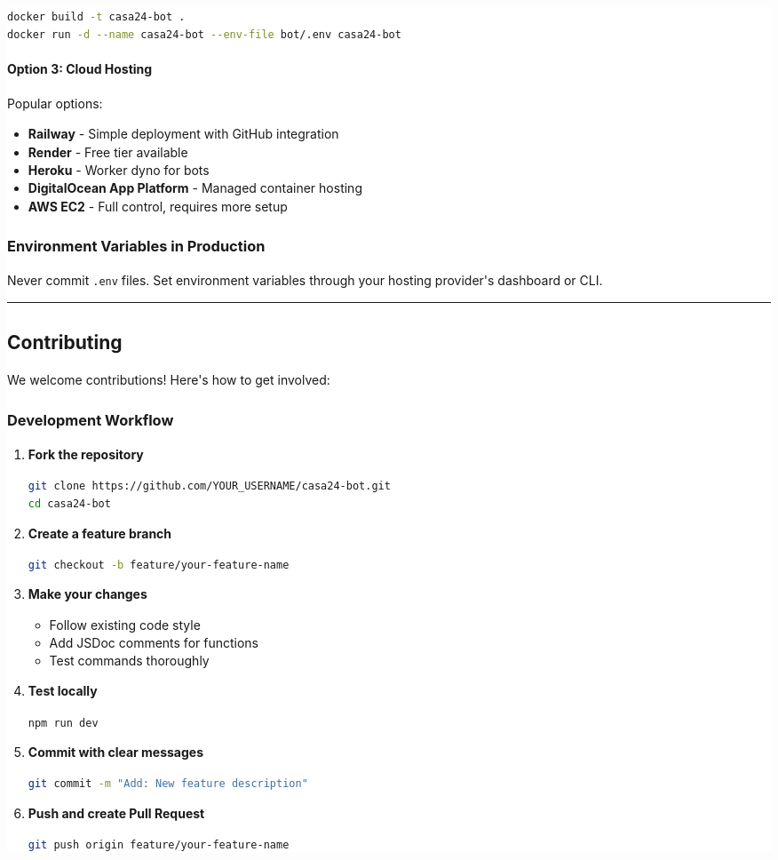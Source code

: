 ```bash
docker build -t casa24-bot .
docker run -d --name casa24-bot --env-file bot/.env casa24-bot
```

#### Option 3: Cloud Hosting

Popular options:
- **Railway** - Simple deployment with GitHub integration
- **Render** - Free tier available
- **Heroku** - Worker dyno for bots
- **DigitalOcean App Platform** - Managed container hosting
- **AWS EC2** - Full control, requires more setup

### Environment Variables in Production

Never commit `.env` files. Set environment variables through your hosting provider's dashboard or CLI.

---

## Contributing

We welcome contributions! Here's how to get involved:

### Development Workflow

1. **Fork the repository**
   ```bash
   git clone https://github.com/YOUR_USERNAME/casa24-bot.git
   cd casa24-bot
   ```

2. **Create a feature branch**
   ```bash
   git checkout -b feature/your-feature-name
   ```

3. **Make your changes**
   - Follow existing code style
   - Add JSDoc comments for functions
   - Test commands thoroughly

4. **Test locally**
   ```bash
   npm run dev
   ```

5. **Commit with clear messages**
   ```bash
   git commit -m "Add: New feature description"
   ```

6. **Push and create Pull Request**
   ```bash
   git push origin feature/your-feature-name
   ```
